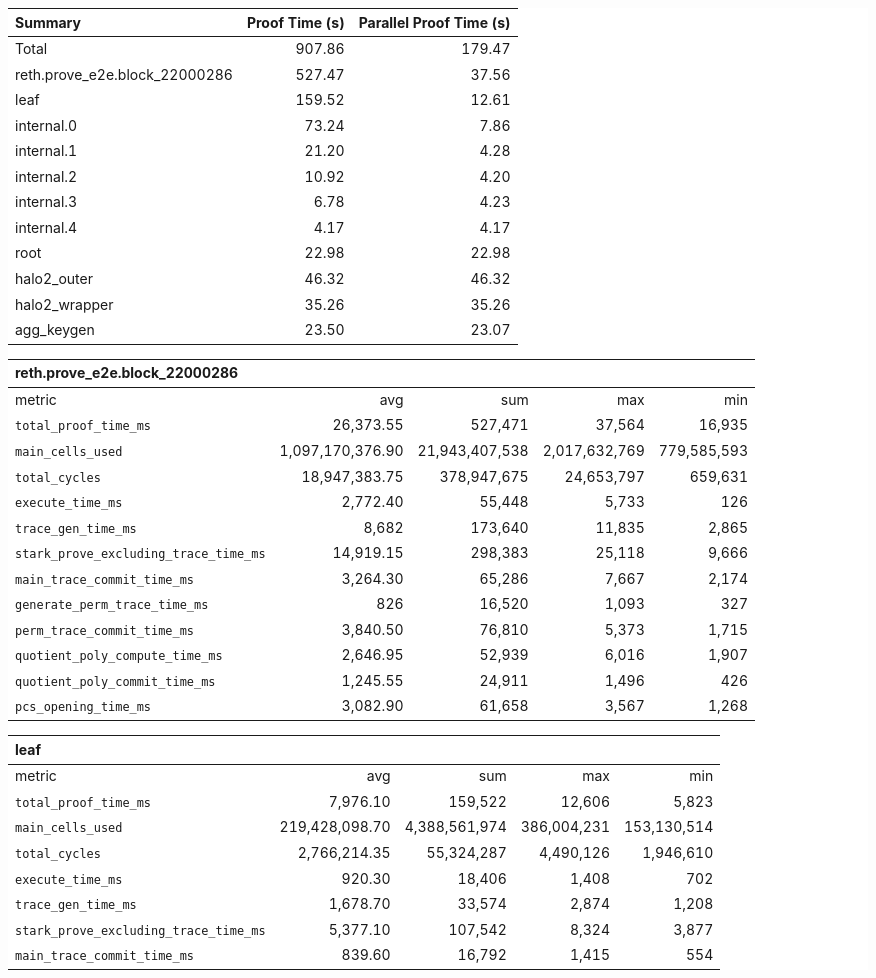 | Summary | Proof Time (s) | Parallel Proof Time (s) |
|:---|---:|---:|
| Total |  907.86 |  179.47 |
| reth.prove_e2e.block_22000286 |  527.47 |  37.56 |
| leaf |  159.52 |  12.61 |
| internal.0 |  73.24 |  7.86 |
| internal.1 |  21.20 |  4.28 |
| internal.2 |  10.92 |  4.20 |
| internal.3 |  6.78 |  4.23 |
| internal.4 |  4.17 |  4.17 |
| root |  22.98 |  22.98 |
| halo2_outer |  46.32 |  46.32 |
| halo2_wrapper |  35.26 |  35.26 |
| agg_keygen |  23.50 |  23.07 |


| reth.prove_e2e.block_22000286 |||||
|:---|---:|---:|---:|---:|
|metric|avg|sum|max|min|
| `total_proof_time_ms ` |  26,373.55 |  527,471 |  37,564 |  16,935 |
| `main_cells_used     ` |  1,097,170,376.90 |  21,943,407,538 |  2,017,632,769 |  779,585,593 |
| `total_cycles        ` |  18,947,383.75 |  378,947,675 |  24,653,797 |  659,631 |
| `execute_time_ms     ` |  2,772.40 |  55,448 |  5,733 |  126 |
| `trace_gen_time_ms   ` |  8,682 |  173,640 |  11,835 |  2,865 |
| `stark_prove_excluding_trace_time_ms` |  14,919.15 |  298,383 |  25,118 |  9,666 |
| `main_trace_commit_time_ms` |  3,264.30 |  65,286 |  7,667 |  2,174 |
| `generate_perm_trace_time_ms` |  826 |  16,520 |  1,093 |  327 |
| `perm_trace_commit_time_ms` |  3,840.50 |  76,810 |  5,373 |  1,715 |
| `quotient_poly_compute_time_ms` |  2,646.95 |  52,939 |  6,016 |  1,907 |
| `quotient_poly_commit_time_ms` |  1,245.55 |  24,911 |  1,496 |  426 |
| `pcs_opening_time_ms ` |  3,082.90 |  61,658 |  3,567 |  1,268 |

| leaf |||||
|:---|---:|---:|---:|---:|
|metric|avg|sum|max|min|
| `total_proof_time_ms ` |  7,976.10 |  159,522 |  12,606 |  5,823 |
| `main_cells_used     ` |  219,428,098.70 |  4,388,561,974 |  386,004,231 |  153,130,514 |
| `total_cycles        ` |  2,766,214.35 |  55,324,287 |  4,490,126 |  1,946,610 |
| `execute_time_ms     ` |  920.30 |  18,406 |  1,408 |  702 |
| `trace_gen_time_ms   ` |  1,678.70 |  33,574 |  2,874 |  1,208 |
| `stark_prove_excluding_trace_time_ms` |  5,377.10 |  107,542 |  8,324 |  3,877 |
| `main_trace_commit_time_ms` |  839.60 |  16,792 |  1,415 |  554 |
